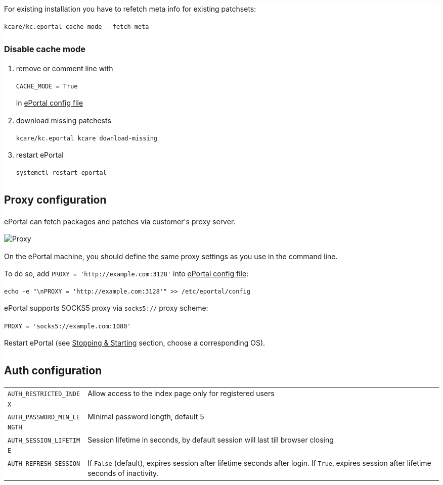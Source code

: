 For existing installation you have to refetch meta info for existing patchsets:

```
kcare/kc.eportal cache-mode --fetch-meta
```

### Disable cache mode

1. remove or comment line with

   ```
   CACHE_MODE = True
   ```

   in [ePortal config file](#config-files)

2. download missing patchests

   ```
   kcare/kc.eportal kcare download-missing
   ```

3. restart ePortal

   ```
   systemctl restart eportal
   ```


## Proxy configuration

ePortal can fetch packages and patches via customer's proxy server.

![Proxy](/images/eportal-with-proxy.svg)

On the ePortal machine, you should define the same proxy settings as you use
in the command line.

To do so, add `PROXY = 'http://example.com:3128'`
into [ePortal config file](#config-files):

```
echo -e "\nPROXY = 'http://example.com:3128'" >> /etc/eportal/config
```

ePortal supports SOCKS5 proxy via `socks5://` proxy scheme:

```
PROXY = 'socks5://example.com:1080'
```

Restart ePortal (see [Stopping & Starting](#stopping-starting)
section, choose a corresponding OS).


## Auth configuration

| | |
|-|-|
| `AUTH_RESTRICTED_INDEX`    | Allow access to the index page only for registered users |
| `AUTH_PASSWORD_MIN_LENGTH` | Minimal password length, default 5 |
| `AUTH_SESSION_LIFETIME`    | Session lifetime in seconds, by default session will last till browser closing |
| `AUTH_REFRESH_SESSION`     | If `False` (default), expires session after lifetime seconds after login. If `True`, expires session after lifetime seconds of inactivity. |
